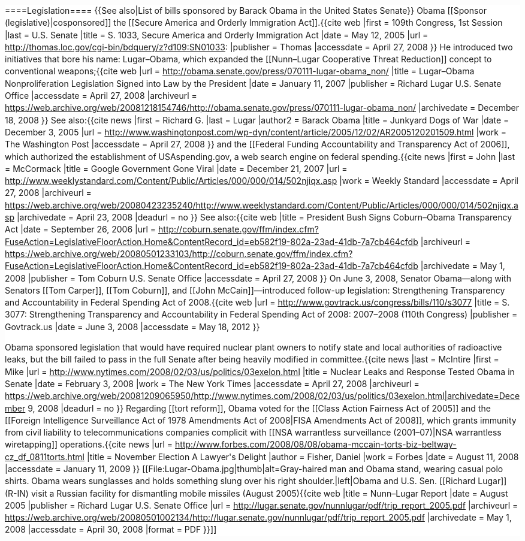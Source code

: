 ====Legislation====
{{See also|List of bills sponsored by Barack Obama in the United States Senate}}
Obama [[Sponsor (legislative)|cosponsored]] the [[Secure America and Orderly Immigration Act]].<ref>{{cite web |first = 109th Congress, 1st Session |last = U.S. Senate |title = S. 1033, Secure America and Orderly Immigration Act |date = May 12, 2005 |url = http://thomas.loc.gov/cgi-bin/bdquery/z?d109:SN01033: |publisher = Thomas |accessdate = April 27, 2008 }}</ref> He introduced two initiatives that bore his name: Lugar–Obama, which expanded the [[Nunn–Lugar Cooperative Threat Reduction]] concept to conventional weapons;<ref>{{cite web |url = http://obama.senate.gov/press/070111-lugar-obama_non/ |title = Lugar–Obama Nonproliferation Legislation Signed into Law by the President |date = January 11, 2007 |publisher = Richard Lugar U.S. Senate Office |accessdate = April 27, 2008 |archiveurl = https://web.archive.org/web/20081218154746/http://obama.senate.gov/press/070111-lugar-obama_non/ |archivedate = December 18, 2008 }} See also:{{cite news |first = Richard G. |last = Lugar |author2 = Barack Obama |title = Junkyard Dogs of War |date = December 3, 2005 |url = http://www.washingtonpost.com/wp-dyn/content/article/2005/12/02/AR2005120201509.html |work = The Washington Post |accessdate = April 27, 2008 }}</ref> and the [[Federal Funding Accountability and Transparency Act of 2006]], which authorized the establishment of USAspending.gov, a web search engine on federal spending.<ref>{{cite news |first = John |last = McCormack |title = Google Government Gone Viral |date = December 21, 2007 |url = http://www.weeklystandard.com/Content/Public/Articles/000/000/014/502njiqx.asp |work = Weekly Standard |accessdate = April 27, 2008 |archiveurl = https://web.archive.org/web/20080423235240/http://www.weeklystandard.com/Content/Public/Articles/000/000/014/502njiqx.asp |archivedate = April 23, 2008 |deadurl = no }} See also:{{cite web |title = President Bush Signs Coburn–Obama Transparency Act |date = September 26, 2006 |url = http://coburn.senate.gov/ffm/index.cfm?FuseAction=LegislativeFloorAction.Home&ContentRecord_id=eb582f19-802a-23ad-41db-7a7cb464cfdb |archiveurl = https://web.archive.org/web/20080501233103/http://coburn.senate.gov/ffm/index.cfm?FuseAction=LegislativeFloorAction.Home&ContentRecord_id=eb582f19-802a-23ad-41db-7a7cb464cfdb |archivedate = May 1, 2008 |publisher = Tom Coburn U.S. Senate Office |accessdate = April 27, 2008 }}</ref> On June 3, 2008, Senator Obama—along with Senators [[Tom Carper]], [[Tom Coburn]], and [[John McCain]]—introduced follow-up legislation: Strengthening Transparency and Accountability in Federal Spending Act of 2008.<ref>{{cite web |url = http://www.govtrack.us/congress/bills/110/s3077 |title = S. 3077: Strengthening Transparency and Accountability in Federal Spending Act of 2008: 2007–2008 (110th Congress) |publisher = Govtrack.us |date = June 3, 2008 |accessdate = May 18, 2012 }}</ref>

Obama sponsored legislation that would have required nuclear plant owners to notify state and local authorities of radioactive leaks, but the bill failed to pass in the full Senate after being heavily modified in committee.<ref>{{cite news |last = McIntire |first = Mike |url = http://www.nytimes.com/2008/02/03/us/politics/03exelon.html |title = Nuclear Leaks and Response Tested Obama in Senate |date = February 3, 2008 |work = The New York Times |accessdate = April 27, 2008 |archiveurl = https://web.archive.org/web/20081209065950/http://www.nytimes.com/2008/02/03/us/politics/03exelon.html|archivedate=December 9, 2008 |deadurl = no }}</ref> Regarding [[tort reform]], Obama voted for the [[Class Action Fairness Act of 2005]] and the [[Foreign Intelligence Surveillance Act of 1978 Amendments Act of 2008|FISA Amendments Act of 2008]], which grants immunity from civil liability to telecommunications companies complicit with [[NSA warrantless surveillance (2001–07)|NSA warrantless wiretapping]] operations.<ref name="Fisher">{{cite news |url = http://www.forbes.com/2008/08/08/obama-mccain-torts-biz-beltway-cz_df_0811torts.html |title = November Election A Lawyer's Delight |author = Fisher, Daniel |work = Forbes |date = August 11, 2008 |accessdate = January 11, 2009 }}</ref>
[[File:Lugar-Obama.jpg|thumb|alt=Gray-haired man and Obama stand, wearing casual polo shirts. Obama wears sunglasses and holds something slung over his right shoulder.|left|Obama and U.S. Sen. [[Richard Lugar]] (R-IN) visit a Russian facility for dismantling mobile missiles (August 2005)<ref>{{cite web |title = Nunn–Lugar Report |date = August 2005 |publisher = Richard Lugar U.S. Senate Office |url = http://lugar.senate.gov/nunnlugar/pdf/trip_report_2005.pdf |archiveurl = https://web.archive.org/web/20080501002134/http://lugar.senate.gov/nunnlugar/pdf/trip_report_2005.pdf |archivedate = May 1, 2008 |accessdate = April 30, 2008 |format = PDF }}</ref>]]
